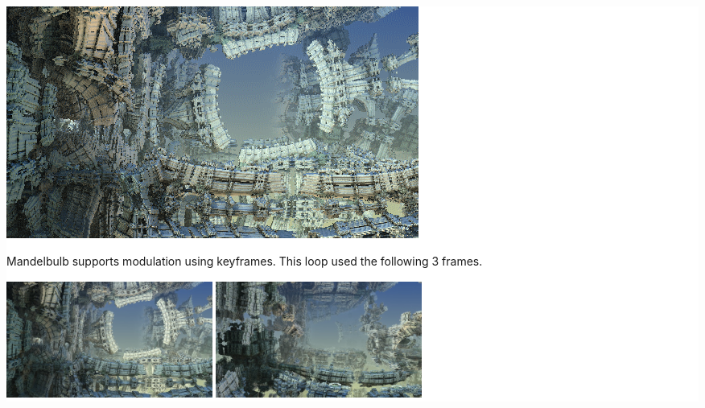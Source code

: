 <img width="512px" alt="Animating moving the object so that it 'breathes'" src="/assets/music/video-fractal-post/loop-menger-koch-csale-y-only.gif" />


Mandelbulb supports modulation using keyframes. This loop used the following 3 frames.

<img width="256px" alt="Keyframe 1" src="/assets/music/video-fractal-post/keyframe_1.jpg" />
<img width="256px" alt="Keyframe 2" src="/assets/music/video-fractal-post/keyframe_2.jpg" />